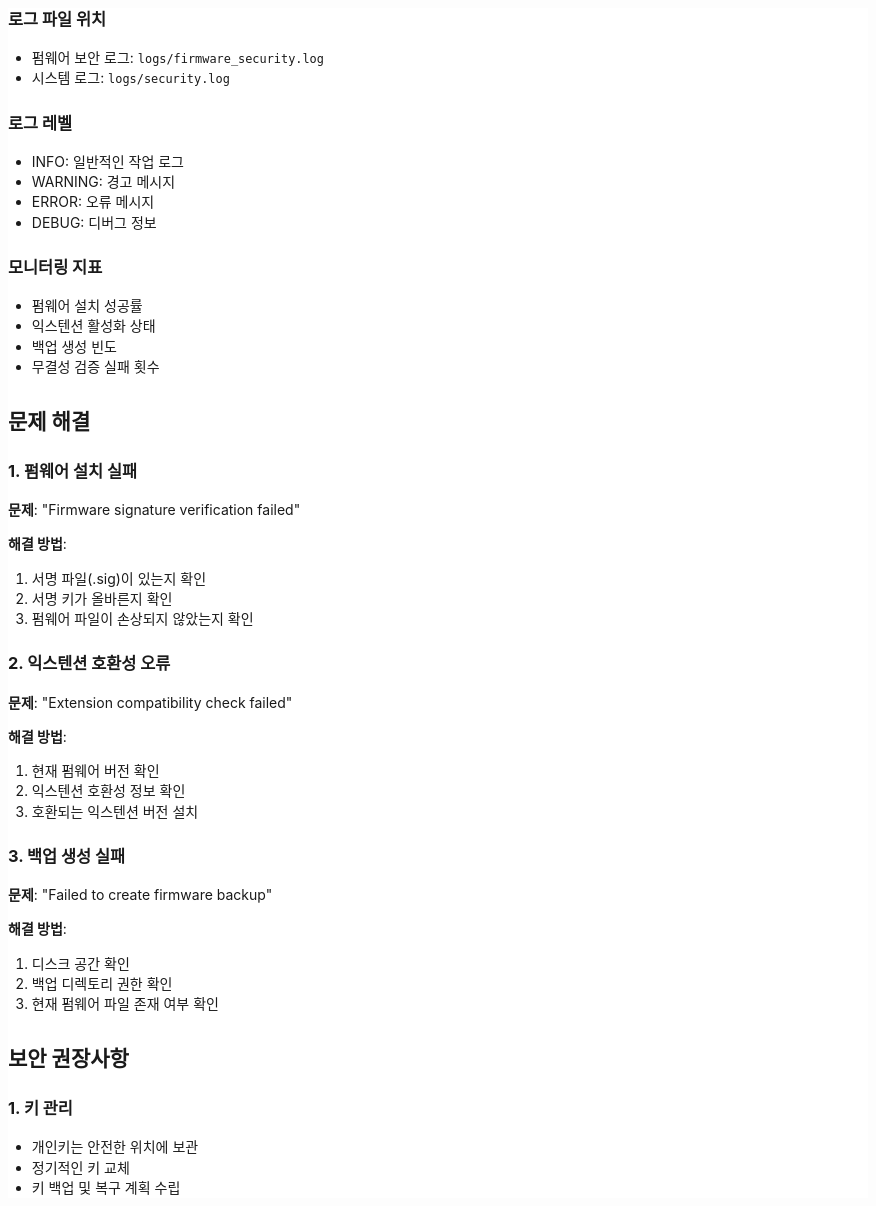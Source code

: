 ### 로그 파일 위치

- 펌웨어 보안 로그: `logs/firmware_security.log`
- 시스템 로그: `logs/security.log`

### 로그 레벨

- INFO: 일반적인 작업 로그
- WARNING: 경고 메시지
- ERROR: 오류 메시지
- DEBUG: 디버그 정보

### 모니터링 지표

- 펌웨어 설치 성공률
- 익스텐션 활성화 상태
- 백업 생성 빈도
- 무결성 검증 실패 횟수

## 문제 해결

### 1. 펌웨어 설치 실패

**문제**: "Firmware signature verification failed"

**해결 방법**:
1. 서명 파일(.sig)이 있는지 확인
2. 서명 키가 올바른지 확인
3. 펌웨어 파일이 손상되지 않았는지 확인

### 2. 익스텐션 호환성 오류

**문제**: "Extension compatibility check failed"

**해결 방법**:
1. 현재 펌웨어 버전 확인
2. 익스텐션 호환성 정보 확인
3. 호환되는 익스텐션 버전 설치

### 3. 백업 생성 실패

**문제**: "Failed to create firmware backup"

**해결 방법**:
1. 디스크 공간 확인
2. 백업 디렉토리 권한 확인
3. 현재 펌웨어 파일 존재 여부 확인

## 보안 권장사항

### 1. 키 관리
- 개인키는 안전한 위치에 보관
- 정기적인 키 교체
- 키 백업 및 복구 계획 수립
